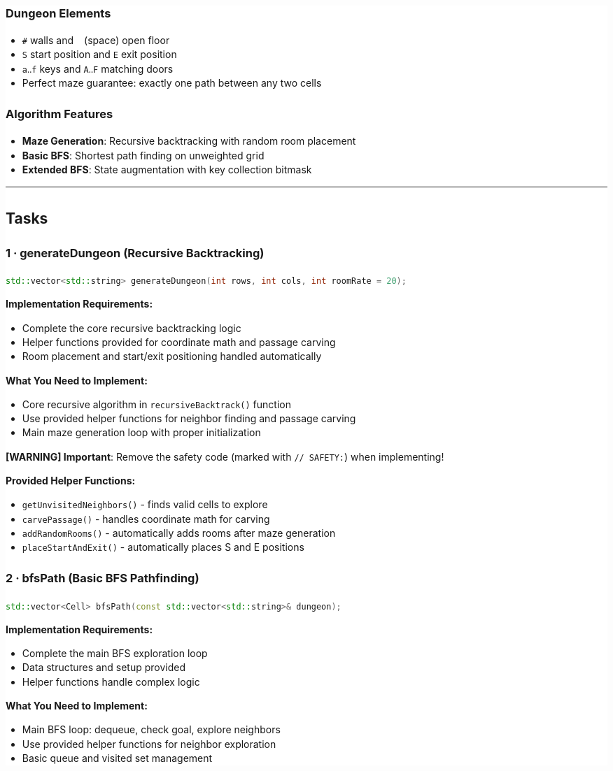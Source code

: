 ### Dungeon Elements
- `#` walls and ` ` (space) open floor
- `S` start position and `E` exit position  
- `a‥f` keys and `A‥F` matching doors
- Perfect maze guarantee: exactly one path between any two cells

### Algorithm Features
- **Maze Generation**: Recursive backtracking with random room placement
- **Basic BFS**: Shortest path finding on unweighted grid
- **Extended BFS**: State augmentation with key collection bitmask

---

## Tasks

### 1 · generateDungeon (Recursive Backtracking)

```cpp
std::vector<std::string> generateDungeon(int rows, int cols, int roomRate = 20);
```

**Implementation Requirements:**
* Complete the core recursive backtracking logic
* Helper functions provided for coordinate math and passage carving
* Room placement and start/exit positioning handled automatically

**What You Need to Implement:**
- Core recursive algorithm in `recursiveBacktrack()` function
- Use provided helper functions for neighbor finding and passage carving
- Main maze generation loop with proper initialization

**[WARNING] Important**: Remove the safety code (marked with `// SAFETY:`) when implementing!

**Provided Helper Functions:**
- `getUnvisitedNeighbors()` - finds valid cells to explore
- `carvePassage()` - handles coordinate math for carving
- `addRandomRooms()` - automatically adds rooms after maze generation
- `placeStartAndExit()` - automatically places S and E positions

### 2 · bfsPath (Basic BFS Pathfinding)

```cpp
std::vector<Cell> bfsPath(const std::vector<std::string>& dungeon);
```

**Implementation Requirements:**
* Complete the main BFS exploration loop
* Data structures and setup provided
* Helper functions handle complex logic

**What You Need to Implement:**
- Main BFS loop: dequeue, check goal, explore neighbors
- Use provided helper functions for neighbor exploration
- Basic queue and visited set management
